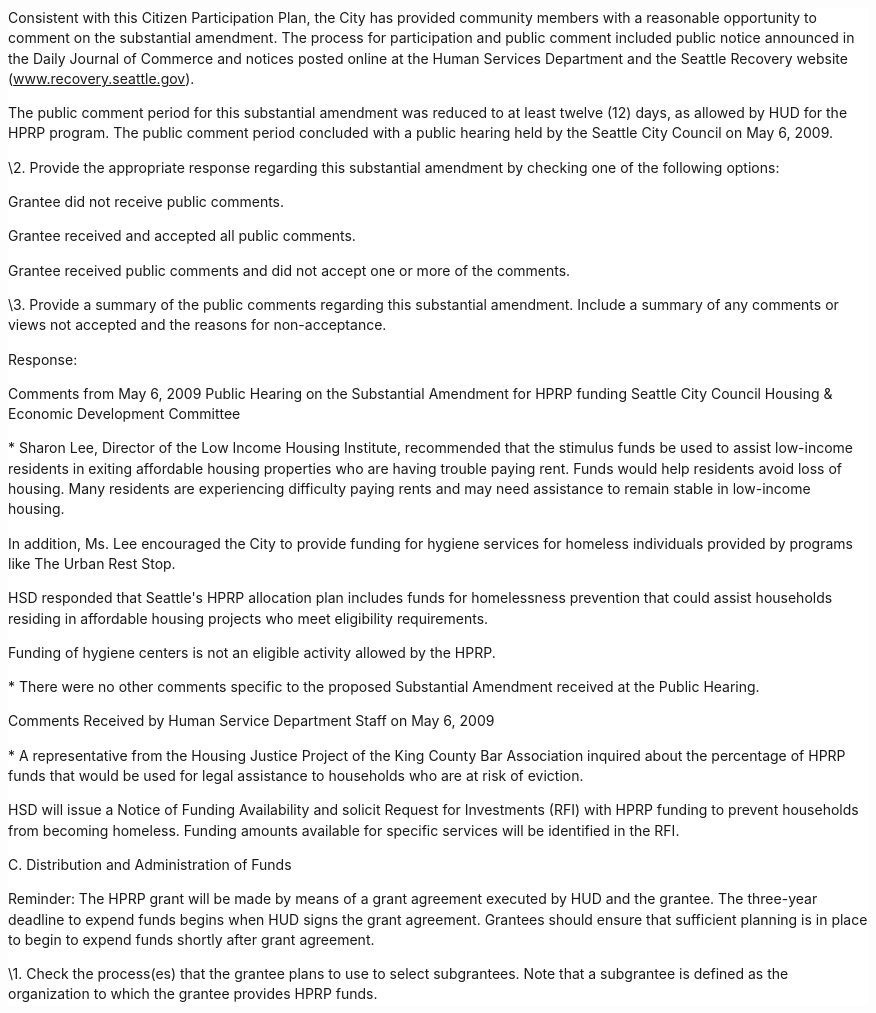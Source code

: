 Consistent with this Citizen Participation Plan, the City has provided community members with a reasonable opportunity to comment on the substantial amendment. The process for participation and public comment included public notice announced in the Daily Journal of Commerce and notices posted online at the Human Services Department and the Seattle Recovery website (www.recovery.seattle.gov).  
  
The public comment period for this substantial amendment was reduced to at least twelve (12) days, as allowed by HUD for the HPRP program. The public comment period concluded with a public hearing held by the Seattle City Council on May 6, 2009.  
  
\2. Provide the appropriate response regarding this substantial amendment by checking one of the following options:  
  
Grantee did not receive public comments.  
  
Grantee received and accepted all public comments.  
  
Grantee received public comments and did not accept one or more of the comments.  
  
\3. Provide a summary of the public comments regarding this substantial amendment. Include a summary of any comments or views not accepted and the reasons for non-acceptance.  
  
Response:  
  
Comments from May 6, 2009 Public Hearing on the Substantial Amendment for HPRP funding Seattle City Council Housing & Economic Development Committee  
  
\* Sharon Lee, Director of the Low Income Housing Institute, recommended that the stimulus funds be used to assist low-income residents in exiting affordable housing properties who are having trouble paying rent. Funds would help residents avoid loss of housing. Many residents are experiencing difficulty paying rents and may need assistance to remain stable in low-income housing.  
  
In addition, Ms. Lee encouraged the City to provide funding for hygiene services for homeless individuals provided by programs like The Urban Rest Stop.  
  
HSD responded that Seattle's HPRP allocation plan includes funds for homelessness prevention that could assist households residing in affordable housing projects who meet eligibility requirements.  
  
Funding of hygiene centers is not an eligible activity allowed by the HPRP.  
  
\* There were no other comments specific to the proposed Substantial Amendment received at the Public Hearing.  
  
Comments Received by Human Service Department Staff on May 6, 2009  
  
\* A representative from the Housing Justice Project of the King County Bar Association inquired about the percentage of HPRP funds that would be used for legal assistance to households who are at risk of eviction.  
  
HSD will issue a Notice of Funding Availability and solicit Request for Investments (RFI) with HPRP funding to prevent households from becoming homeless. Funding amounts available for specific services will be identified in the RFI.  
  
C. Distribution and Administration of Funds  
  
Reminder: The HPRP grant will be made by means of a grant agreement executed by HUD and the grantee. The three-year deadline to expend funds begins when HUD signs the grant agreement. Grantees should ensure that sufficient planning is in place to begin to expend funds shortly after grant agreement.  
  
\1. Check the process(es) that the grantee plans to use to select subgrantees. Note that a subgrantee is defined as the organization to which the grantee provides HPRP funds.  
  